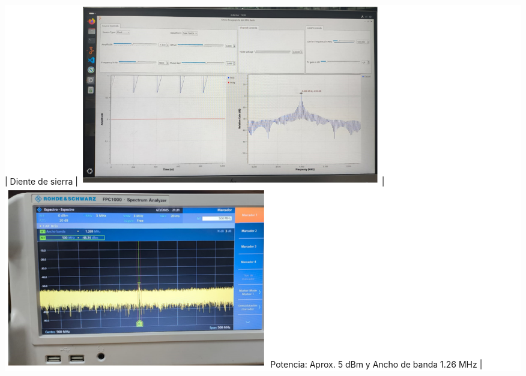 | Diente de sierra | <img src="w25.PNG" height="300">            | <img src="w26.PNG" height="300"> Potencia: Aprox. 5 dBm y Ancho de banda 1.26 MHz                |